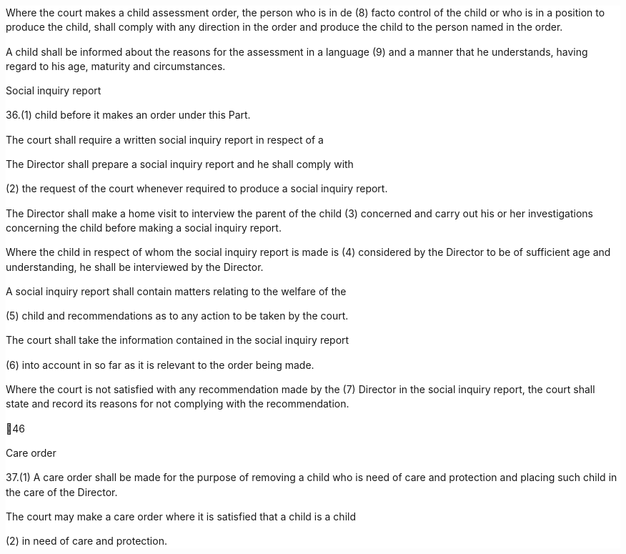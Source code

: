 Where the court makes a child assessment order, the person who is in de
(8)
facto control of the child or who is in a position to produce the child, shall comply
with any direction in the order and produce the child to the person named in the
order.

A child shall be informed about the reasons for the assessment in a language
(9)
and  a  manner  that  he  understands,  having  regard  to  his  age,  maturity  and
circumstances.

Social inquiry report

36.(1)
child before it makes an order under this Part.

The court shall require a written social inquiry report in respect of a

The Director shall prepare a social inquiry report and he shall comply with

(2)
the request of the court whenever required to produce a social inquiry report.

The Director shall make a home visit to interview the parent of the child
(3)
concerned  and  carry  out  his  or  her  investigations  concerning  the  child  before
making a social inquiry report.

Where the child in respect of whom the social inquiry report is made is
(4)
considered by the Director to be of sufficient age and understanding, he shall be
interviewed by the Director.

A social inquiry report shall contain matters relating to the welfare of the

(5)
child and recommendations as to any action to be taken by the court.

The court shall take the information contained in the social inquiry report

(6)
into account in so far as it is relevant to the order being made.

Where the court is not satisfied with any recommendation made by the
(7)
Director in the social inquiry report, the court shall state and record its reasons
for not complying with the recommendation.

46

Care order

37.(1)
A care order shall be made for the purpose of removing a child who
is need of care and protection and placing such child in the care of the Director.

The court may make a care order where it is satisfied that a child is a child

(2)
in need of care and protection.
